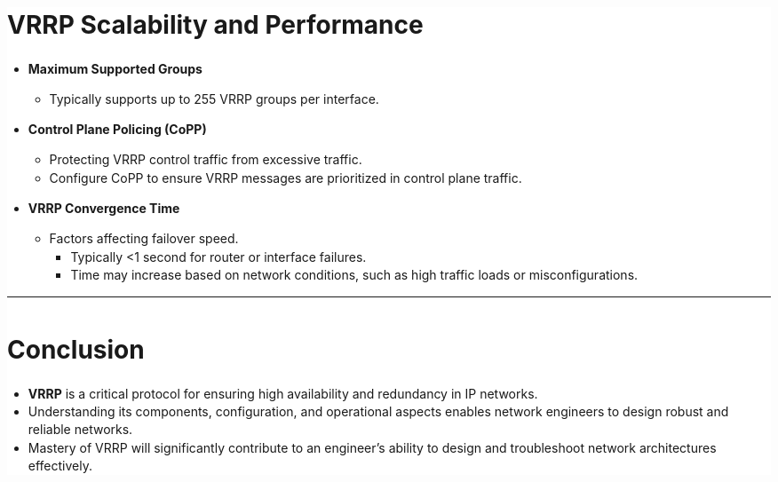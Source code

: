 
# VRRP Scalability and Performance
- **Maximum Supported Groups**
  - Typically supports up to 255 VRRP groups per interface.

- **Control Plane Policing (CoPP)**
  - Protecting VRRP control traffic from excessive traffic.
  - Configure CoPP to ensure VRRP messages are prioritized in control plane traffic.

- **VRRP Convergence Time**
  - Factors affecting failover speed.
    - Typically <1 second for router or interface failures.
    - Time may increase based on network conditions, such as high traffic loads or misconfigurations.

---

# Conclusion
- **VRRP** is a critical protocol for ensuring high availability and redundancy in IP networks. 
- Understanding its components, configuration, and operational aspects enables network engineers to design robust and reliable networks.
- Mastery of VRRP will significantly contribute to an engineer’s ability to design and troubleshoot network architectures effectively.
